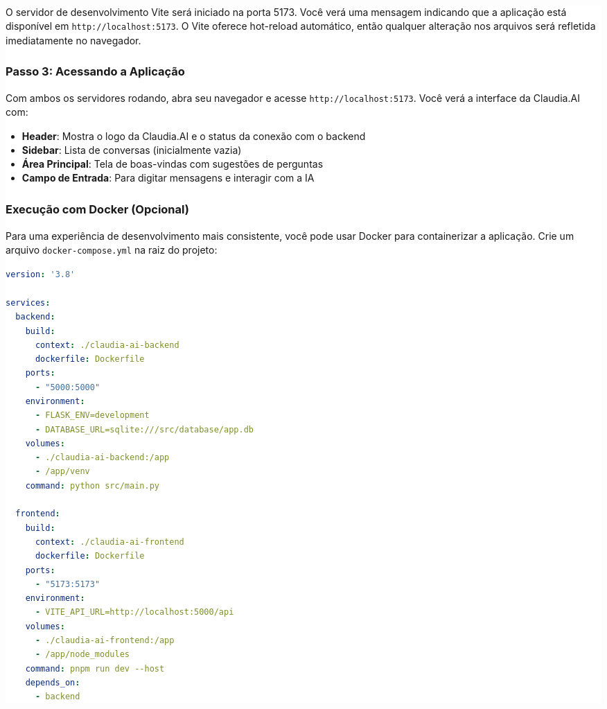 O servidor de desenvolvimento Vite será iniciado na porta 5173. Você verá uma mensagem indicando que a aplicação está disponível em `http://localhost:5173`. O Vite oferece hot-reload automático, então qualquer alteração nos arquivos será refletida imediatamente no navegador.

### Passo 3: Acessando a Aplicação

Com ambos os servidores rodando, abra seu navegador e acesse `http://localhost:5173`. Você verá a interface da Claudia.AI com:

- **Header**: Mostra o logo da Claudia.AI e o status da conexão com o backend
- **Sidebar**: Lista de conversas (inicialmente vazia)
- **Área Principal**: Tela de boas-vindas com sugestões de perguntas
- **Campo de Entrada**: Para digitar mensagens e interagir com a IA

### Execução com Docker (Opcional)

Para uma experiência de desenvolvimento mais consistente, você pode usar Docker para containerizar a aplicação. Crie um arquivo `docker-compose.yml` na raiz do projeto:

```yaml
version: '3.8'

services:
  backend:
    build:
      context: ./claudia-ai-backend
      dockerfile: Dockerfile
    ports:
      - "5000:5000"
    environment:
      - FLASK_ENV=development
      - DATABASE_URL=sqlite:///src/database/app.db
    volumes:
      - ./claudia-ai-backend:/app
      - /app/venv
    command: python src/main.py

  frontend:
    build:
      context: ./claudia-ai-frontend
      dockerfile: Dockerfile
    ports:
      - "5173:5173"
    environment:
      - VITE_API_URL=http://localhost:5000/api
    volumes:
      - ./claudia-ai-frontend:/app
      - /app/node_modules
    command: pnpm run dev --host
    depends_on:
      - backend
```
